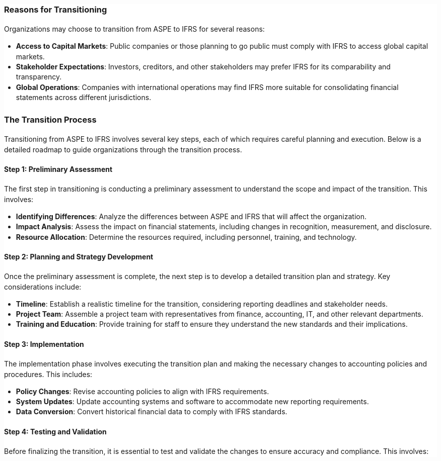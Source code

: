 ### Reasons for Transitioning

Organizations may choose to transition from ASPE to IFRS for several reasons:

- **Access to Capital Markets**: Public companies or those planning to go public must comply with IFRS to access global capital markets.
- **Stakeholder Expectations**: Investors, creditors, and other stakeholders may prefer IFRS for its comparability and transparency.
- **Global Operations**: Companies with international operations may find IFRS more suitable for consolidating financial statements across different jurisdictions.

### The Transition Process

Transitioning from ASPE to IFRS involves several key steps, each of which requires careful planning and execution. Below is a detailed roadmap to guide organizations through the transition process.

#### Step 1: Preliminary Assessment

The first step in transitioning is conducting a preliminary assessment to understand the scope and impact of the transition. This involves:

- **Identifying Differences**: Analyze the differences between ASPE and IFRS that will affect the organization.
- **Impact Analysis**: Assess the impact on financial statements, including changes in recognition, measurement, and disclosure.
- **Resource Allocation**: Determine the resources required, including personnel, training, and technology.

#### Step 2: Planning and Strategy Development

Once the preliminary assessment is complete, the next step is to develop a detailed transition plan and strategy. Key considerations include:

- **Timeline**: Establish a realistic timeline for the transition, considering reporting deadlines and stakeholder needs.
- **Project Team**: Assemble a project team with representatives from finance, accounting, IT, and other relevant departments.
- **Training and Education**: Provide training for staff to ensure they understand the new standards and their implications.

#### Step 3: Implementation

The implementation phase involves executing the transition plan and making the necessary changes to accounting policies and procedures. This includes:

- **Policy Changes**: Revise accounting policies to align with IFRS requirements.
- **System Updates**: Update accounting systems and software to accommodate new reporting requirements.
- **Data Conversion**: Convert historical financial data to comply with IFRS standards.

#### Step 4: Testing and Validation

Before finalizing the transition, it is essential to test and validate the changes to ensure accuracy and compliance. This involves:
